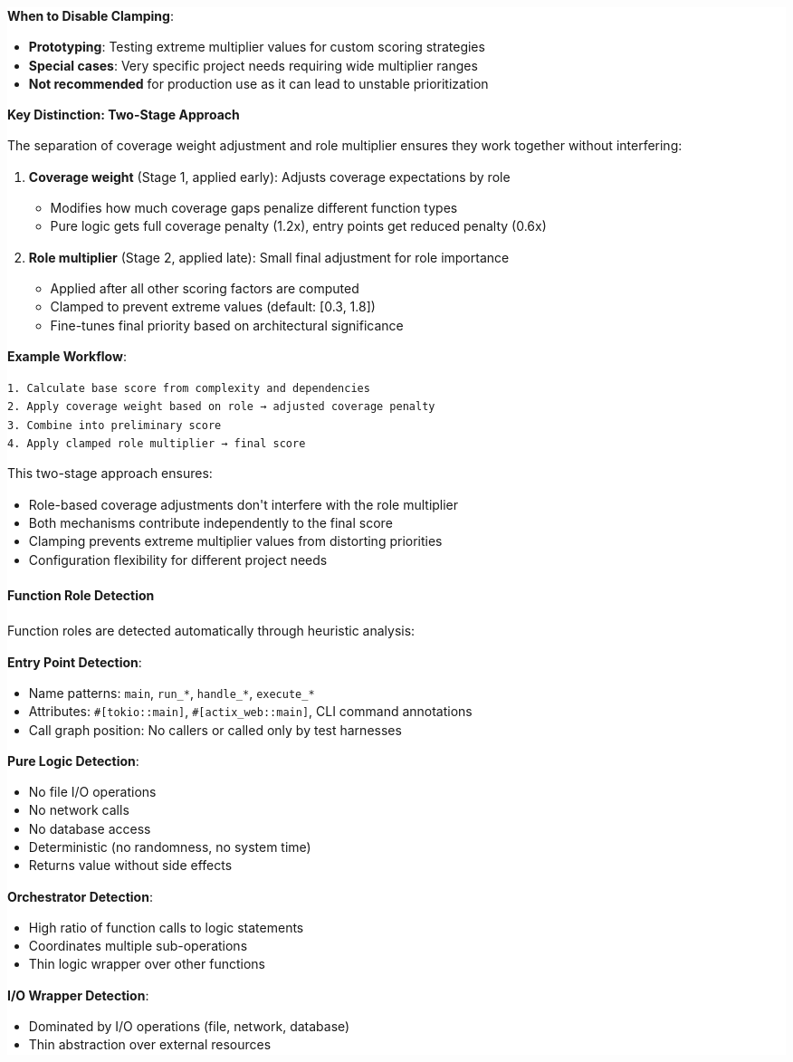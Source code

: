 **When to Disable Clamping**:
- **Prototyping**: Testing extreme multiplier values for custom scoring strategies
- **Special cases**: Very specific project needs requiring wide multiplier ranges
- **Not recommended** for production use as it can lead to unstable prioritization

**Key Distinction: Two-Stage Approach**

The separation of coverage weight adjustment and role multiplier ensures they work together without interfering:

1. **Coverage weight** (Stage 1, applied early): Adjusts coverage expectations by role
   - Modifies how much coverage gaps penalize different function types
   - Pure logic gets full coverage penalty (1.2x), entry points get reduced penalty (0.6x)

2. **Role multiplier** (Stage 2, applied late): Small final adjustment for role importance
   - Applied after all other scoring factors are computed
   - Clamped to prevent extreme values (default: [0.3, 1.8])
   - Fine-tunes final priority based on architectural significance

**Example Workflow**:
```
1. Calculate base score from complexity and dependencies
2. Apply coverage weight based on role → adjusted coverage penalty
3. Combine into preliminary score
4. Apply clamped role multiplier → final score
```

This two-stage approach ensures:
- Role-based coverage adjustments don't interfere with the role multiplier
- Both mechanisms contribute independently to the final score
- Clamping prevents extreme multiplier values from distorting priorities
- Configuration flexibility for different project needs

#### Function Role Detection

Function roles are detected automatically through heuristic analysis:

**Entry Point Detection**:
- Name patterns: `main`, `run_*`, `handle_*`, `execute_*`
- Attributes: `#[tokio::main]`, `#[actix_web::main]`, CLI command annotations
- Call graph position: No callers or called only by test harnesses

**Pure Logic Detection**:
- No file I/O operations
- No network calls
- No database access
- Deterministic (no randomness, no system time)
- Returns value without side effects

**Orchestrator Detection**:
- High ratio of function calls to logic statements
- Coordinates multiple sub-operations
- Thin logic wrapper over other functions

**I/O Wrapper Detection**:
- Dominated by I/O operations (file, network, database)
- Thin abstraction over external resources
